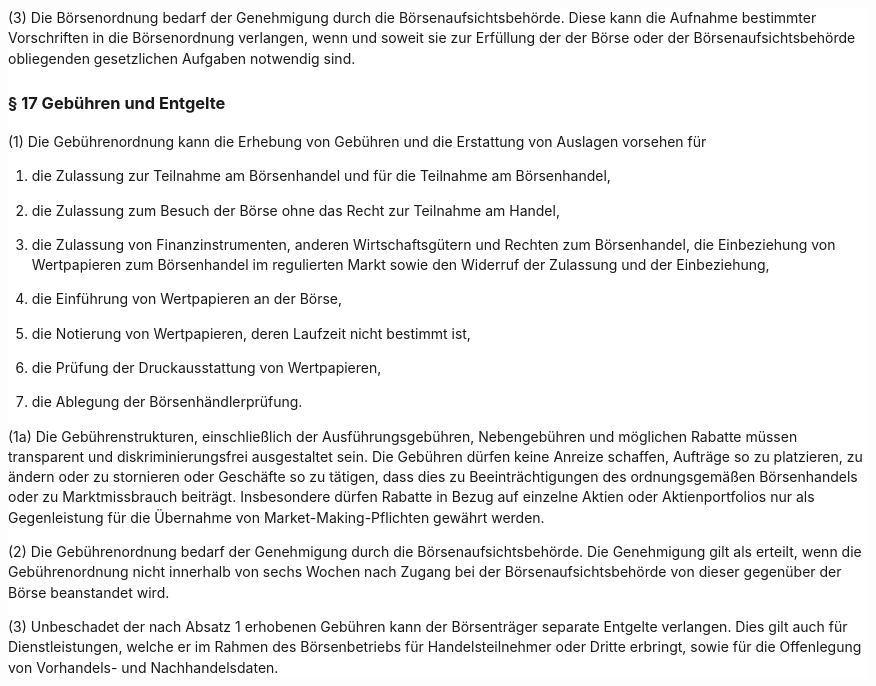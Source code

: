 


(3) Die Börsenordnung bedarf der Genehmigung durch die
Börsenaufsichtsbehörde. Diese kann die Aufnahme bestimmter
Vorschriften in die Börsenordnung verlangen, wenn und soweit sie zur
Erfüllung der der Börse oder der Börsenaufsichtsbehörde obliegenden
gesetzlichen Aufgaben notwendig sind.


### § 17 Gebühren und Entgelte

(1) Die Gebührenordnung kann die Erhebung von Gebühren und die
Erstattung von Auslagen vorsehen für

1.  die Zulassung zur Teilnahme am Börsenhandel und für die Teilnahme am
    Börsenhandel,


2.  die Zulassung zum Besuch der Börse ohne das Recht zur Teilnahme am
    Handel,


3.  die Zulassung von Finanzinstrumenten, anderen Wirtschaftsgütern und
    Rechten zum Börsenhandel, die Einbeziehung von Wertpapieren zum
    Börsenhandel im regulierten Markt sowie den Widerruf der Zulassung und
    der Einbeziehung,


4.  die Einführung von Wertpapieren an der Börse,


5.  die Notierung von Wertpapieren, deren Laufzeit nicht bestimmt ist,


6.  die Prüfung der Druckausstattung von Wertpapieren,


7.  die Ablegung der Börsenhändlerprüfung.




(1a) Die Gebührenstrukturen, einschließlich der Ausführungsgebühren,
Nebengebühren und möglichen Rabatte müssen transparent und
diskriminierungsfrei ausgestaltet sein. Die Gebühren dürfen keine
Anreize schaffen, Aufträge so zu platzieren, zu ändern oder zu
stornieren oder Geschäfte so zu tätigen, dass dies zu
Beeinträchtigungen des ordnungsgemäßen Börsenhandels oder zu
Marktmissbrauch beiträgt. Insbesondere dürfen Rabatte in Bezug auf
einzelne Aktien oder Aktienportfolios nur als Gegenleistung für die
Übernahme von Market-Making-Pflichten gewährt werden.

(2) Die Gebührenordnung bedarf der Genehmigung durch die
Börsenaufsichtsbehörde. Die Genehmigung gilt als erteilt, wenn die
Gebührenordnung nicht innerhalb von sechs Wochen nach Zugang bei der
Börsenaufsichtsbehörde von dieser gegenüber der Börse beanstandet
wird.

(3) Unbeschadet der nach Absatz 1 erhobenen Gebühren kann der
Börsenträger separate Entgelte verlangen. Dies gilt auch für
Dienstleistungen, welche er im Rahmen des Börsenbetriebs für
Handelsteilnehmer oder Dritte erbringt, sowie für die Offenlegung von
Vorhandels- und Nachhandelsdaten.
